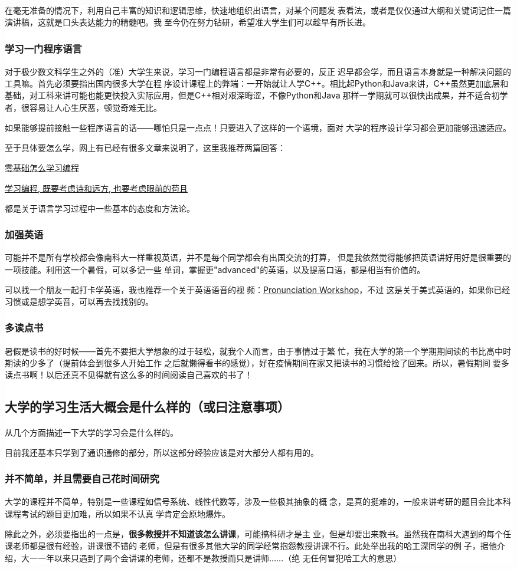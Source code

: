 在毫无准备的情况下，利用自己丰富的知识和逻辑思维，快速地组织出语言，对某个问题发
表看法，或者是仅仅通过大纲和关键词记住一篇演讲稿，这就是口头表达能力的精髓吧。我
至今仍在努力钻研，希望准大学生们可以趁早有所长进。

### 学习一门程序语言

对于极少数文科学生之外的（准）大学生来说，学习一门编程语言都是非常有必要的，反正
迟早都会学，而且语言本身就是一种解决问题的工具嘛。首先必须要指出国内很多大学在程
序设计课程上的弊端：一开始就让人学C++。相比起Python和Java来讲，C++虽然更加底层和
基础，对工科来讲可能也能更快投入实际应用，但是C++相对艰深晦涩，不像Python和Java
那样一学期就可以很快出成果，并不适合初学者，很容易让人心生厌恶，顿觉奇难无比。

如果能够提前接触一些程序语言的话——哪怕只是一点点！只要进入了这样的一个语境，面对
大学的程序设计学习都会更加能够迅速适应。

至于具体要怎么学，网上有已经有很多文章来说明了，这里我推荐两篇回答：

[零基础怎么学习编程](https://www.zhihu.com/question/39431192/answer/784240694)

[学习编程, 既要考虑诗和远方, 也要考虑眼前的苟且](https://www.zhihu.com/question/27574436/answer/745280697)

都是关于语言学习过程中一些基本的态度和方法论。

### 加强英语

可能并不是所有学校都会像南科大一样重视英语，并不是每个同学都会有出国交流的打算，
但是我依然觉得能够把英语讲好用好是很重要的一项技能。利用这一个暑假，可以多记一些
单词，掌握更"advanced"的英语，以及提高口语，都是相当有价值的。

可以找一个朋友一起打卡学英语，我也推荐一个关于英语语音的视
频：[Pronunciation Workshop](https://www.bilibili.com/video/BV1n54y1B7bE)，不过
这是关于美式英语的，如果你已经习惯或是想学英音，可以再去找找别的。

### 多读点书

暑假是读书的好时候——首先不要把大学想象的过于轻松，就我个人而言，由于事情过于繁
忙，我在大学的第一个学期期间读的书比高中时期读的少多了（提前体会到很多人开始工作
之后就懒得看书的感觉），好在疫情期间在家又把读书的习惯给捡了回来。所以，暑假期间
要多读点书啊！以后还真不见得就有这么多的时间阅读自己喜欢的书了！

## 大学的学习生活大概会是什么样的（或曰注意事项）

从几个方面描述一下大学的学习会是什么样的。

目前我还基本只学到了通识通修的部分，所以这部分经验应该是对大部分人都有用的。

### 并不简单，并且需要自己花时间研究

大学的课程并不简单，特别是一些课程如信号系统、线性代数等，涉及一些极其抽象的概
念，是真的挺难的，一般来讲考研的题目会比本科课程考试的题目更加难，所以如果不认真
学肯定会原地爆炸。

除此之外，必须要指出的一点是，**很多教授并不知道该怎么讲课**，可能搞科研才是主
业，但是却要出来教书。虽然我在南科大遇到的每个任课老师都是很有经验，讲课很不错的
老师，但是有很多其他大学的同学经常抱怨教授讲课不行。此处举出我的哈工深同学的例
子，据他介绍，大一一年以来只遇到了两个会讲课的老师，还都不是教授而只是讲师……（绝
无任何冒犯哈工大的意思）
